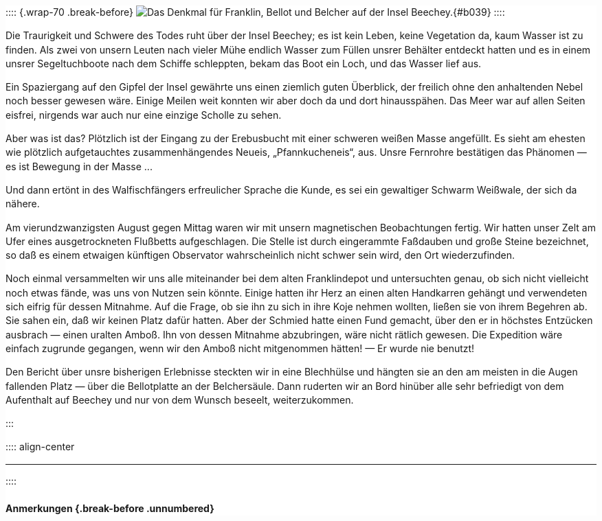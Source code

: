 :::: {.wrap-70 .break-before}
![Das Denkmal für Franklin, Bellot und Belcher auf der Insel Beechey.](Die_Nordwest-Passage_039.jpg "Das Denkmal für Franklin, Bellot und Belcher auf der Insel Beechey."){#b039}
::::

Die Traurigkeit und Schwere des Todes ruht über der Insel Beechey; es ist kein
Leben, keine Vegetation da, kaum Wasser ist zu finden. Als zwei von unsern
Leuten nach vieler Mühe endlich Wasser zum Füllen unsrer Behälter entdeckt
hatten und es in einem unsrer Segeltuchboote nach dem Schiffe schleppten, bekam
das Boot ein Loch, und das Wasser lief aus.

Ein Spaziergang auf den Gipfel der Insel gewährte uns einen ziemlich guten
Überblick, der freilich ohne den anhaltenden Nebel noch besser gewesen wäre.
Einige Meilen weit konnten wir aber doch da und dort hinausspähen. Das Meer war
auf allen Seiten eisfrei, nirgends war auch nur eine einzige Scholle zu sehen.

Aber was ist das? Plötzlich ist der Eingang zu der Erebusbucht mit einer
schweren weißen Masse angefüllt. Es sieht am ehesten wie plötzlich aufgetauchtes
zusammenhängendes Neueis, „Pfannkucheneis“, aus. Unsre Fernrohre bestätigen das
Phänomen — es ist Bewegung in der Masse ...

Und dann ertönt in des Walfischfängers erfreulicher Sprache die Kunde, es sei
ein gewaltiger Schwarm Weißwale, der sich da nähere.

Am vierundzwanzigsten August gegen Mittag waren wir mit unsern magnetischen
Beobachtungen fertig. Wir hatten unser Zelt am Ufer eines ausgetrockneten
Flußbetts aufgeschlagen. Die Stelle ist durch eingerammte Faßdauben und große
Steine bezeichnet, so daß es einem etwaigen künftigen Observator wahrscheinlich
nicht schwer sein wird, den Ort wiederzufinden.

Noch einmal versammelten wir uns alle miteinander bei dem alten Franklindepot
und untersuchten genau, ob sich nicht vielleicht noch etwas fände, was uns von
Nutzen sein könnte. Einige hatten ihr Herz an einen alten Handkarren gehängt und
verwendeten sich eifrig für dessen Mitnahme. Auf die Frage, ob sie ihn zu sich
in ihre Koje nehmen wollten, ließen sie von ihrem Begehren ab. Sie sahen ein,
daß wir keinen Platz dafür hatten. Aber der Schmied hatte einen Fund gemacht,
über den er in höchstes Entzücken ausbrach — einen uralten Amboß. Ihn von dessen
Mitnahme abzubringen, wäre nicht rätlich gewesen. Die Expedition wäre einfach
zugrunde gegangen, wenn wir den Amboß nicht mitgenommen hätten! — Er wurde nie
benutzt!

Den Bericht über unsre bisherigen Erlebnisse steckten wir in eine Blechhülse und
hängten sie an den am meisten in die Augen fallenden Platz — über die
Bellotplatte an der Belchersäule. Dann ruderten wir an Bord hinüber alle sehr
befriedigt von dem Aufenthalt auf Beechey und nur von dem Wunsch beseelt,
weiterzukommen.


:::

:::: align-center
****
::::


#### **Anmerkungen** {.break-before .unnumbered}

